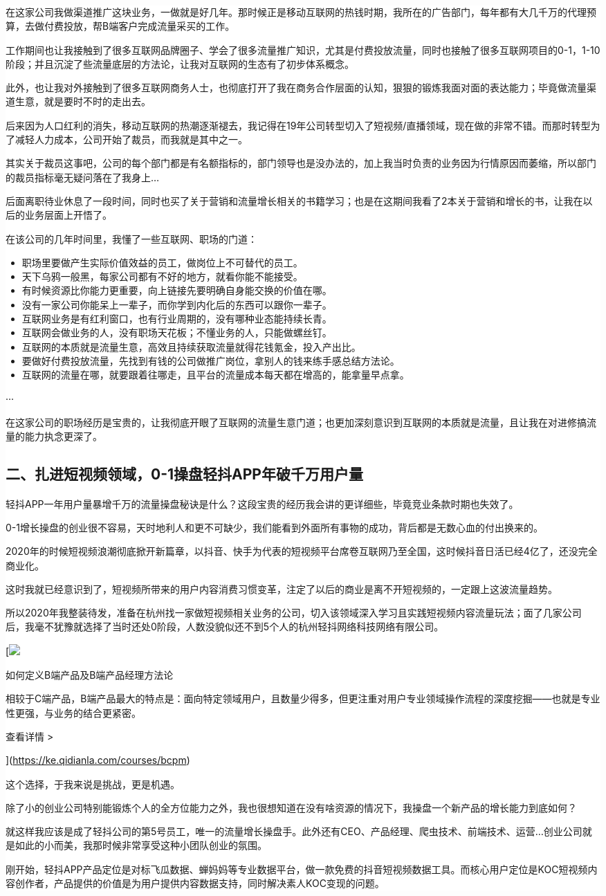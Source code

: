在这家公司我做渠道推广这块业务，一做就是好几年。那时候正是移动互联网的热钱时期，我所在的广告部门，每年都有大几千万的代理预算，去做付费投放，帮B端客户完成流量采买的工作。

工作期间也让我接触到了很多互联网品牌圈子、学会了很多流量推广知识，尤其是付费投放流量，同时也接触了很多互联网项目的0-1，1-10阶段；并且沉淀了些流量底层的方法论，让我对互联网的生态有了初步体系概念。

此外，也让我对外接触到了很多互联网商务人士，也彻底打开了我在商务合作层面的认知，狠狠的锻炼我面对面的表达能力；毕竟做流量渠道生意，就是要时不时的走出去。

后来因为人口红利的消失，移动互联网的热潮逐渐褪去，我记得在19年公司转型切入了短视频/直播领域，现在做的非常不错。而那时转型为了减轻人力成本，公司开始了裁员，而我就是其中之一。

其实关于裁员这事吧，公司的每个部门都是有名额指标的，部门领导也是没办法的，加上我当时负责的业务因为行情原因而萎缩，所以部门的裁员指标毫无疑问落在了我身上…

后面离职待业休息了一段时间，同时也买了关于营销和流量增长相关的书籍学习；也是在这期间我看了2本关于营销和增长的书，让我在以后的业务层面上开悟了。

在该公司的几年时间里，我懂了一些互联网、职场的门道：

*   职场里要做产生实际价值效益的员工，做岗位上不可替代的员工。
*   天下乌鸦一般黑，每家公司都有不好的地方，就看你能不能接受。
*   有时候资源比你能力更重要，向上链接先要明确自身能交换的价值在哪。
*   没有一家公司你能呆上一辈子，而你学到内化后的东西可以跟你一辈子。
*   互联网业务是有红利窗口，也有行业周期的，没有哪种业态能持续长青。
*   互联网会做业务的人，没有职场天花板；不懂业务的人，只能做螺丝钉。
*   互联网的本质就是流量生意，高效且持续获取流量就得花钱氪金，投入产出比。
*   要做好付费投放流量，先找到有钱的公司做推广岗位，拿别人的钱来练手感总结方法论。
*   互联网的流量在哪，就要跟着往哪走，且平台的流量成本每天都在增高的，能拿量早点拿。

···

在这家公司的职场经历是宝贵的，让我彻底开眼了互联网的流量生意门道；也更加深刻意识到互联网的本质就是流量，且让我在对进修搞流量的能力执念更深了。

## 二、扎进短视频领域，0-1操盘轻抖APP年破千万用户量

轻抖APP一年用户量暴增千万的流量操盘秘诀是什么？这段宝贵的经历我会讲的更详细些，毕竟竞业条款时期也失效了。

0-1增长操盘的创业很不容易，天时地利人和更不可缺少，我们能看到外面所有事物的成功，背后都是无数心血的付出换来的。

2020年的时候短视频浪潮彻底掀开新篇章，以抖音、快手为代表的短视频平台席卷互联网乃至全国，这时候抖音日活已经4亿了，还没完全商业化。

这时我就已经意识到了，短视频所带来的用户内容消费习惯变革，注定了以后的商业是离不开短视频的，一定跟上这波流量趋势。

所以2020年我整装待发，准备在杭州找一家做短视频相关业务的公司，切入该领域深入学习且实践短视频内容流量玩法；面了几家公司后，我毫不犹豫就选择了当时还处0阶段，人数没貌似还不到5个人的杭州轻抖网络科技网络有限公司。

[![](https://image.woshipm.com/2023/08/02/72b77e4e-30e3-11ee-88e7-00163e0b5ff3.png)

如何定义B端产品及B端产品经理方法论

相较于C端产品，B端产品最大的特点是：面向特定领域用户，且数量少得多，但更注重对用户专业领域操作流程的深度挖掘——也就是专业性更强，与业务的结合更紧密。

查看详情 >

](https://ke.qidianla.com/courses/bcpm)

这个选择，于我来说是挑战，更是机遇。

除了小的创业公司特别能锻炼个人的全方位能力之外，我也很想知道在没有啥资源的情况下，我操盘一个新产品的增长能力到底如何？

就这样我应该是成了轻抖公司的第5号员工，唯一的流量增长操盘手。此外还有CEO、产品经理、爬虫技术、前端技术、运营…创业公司就是如此的小而美，我那时候非常享受这种小团队创业的氛围。

刚开始，轻抖APP产品定位是对标飞瓜数据、蝉妈妈等专业数据平台，做一款免费的抖音短视频数据工具。而核心用户定位是KOC短视频内容创作者，产品提供的价值是为用户提供内容数据支持，同时解决素人KOC变现的问题。
